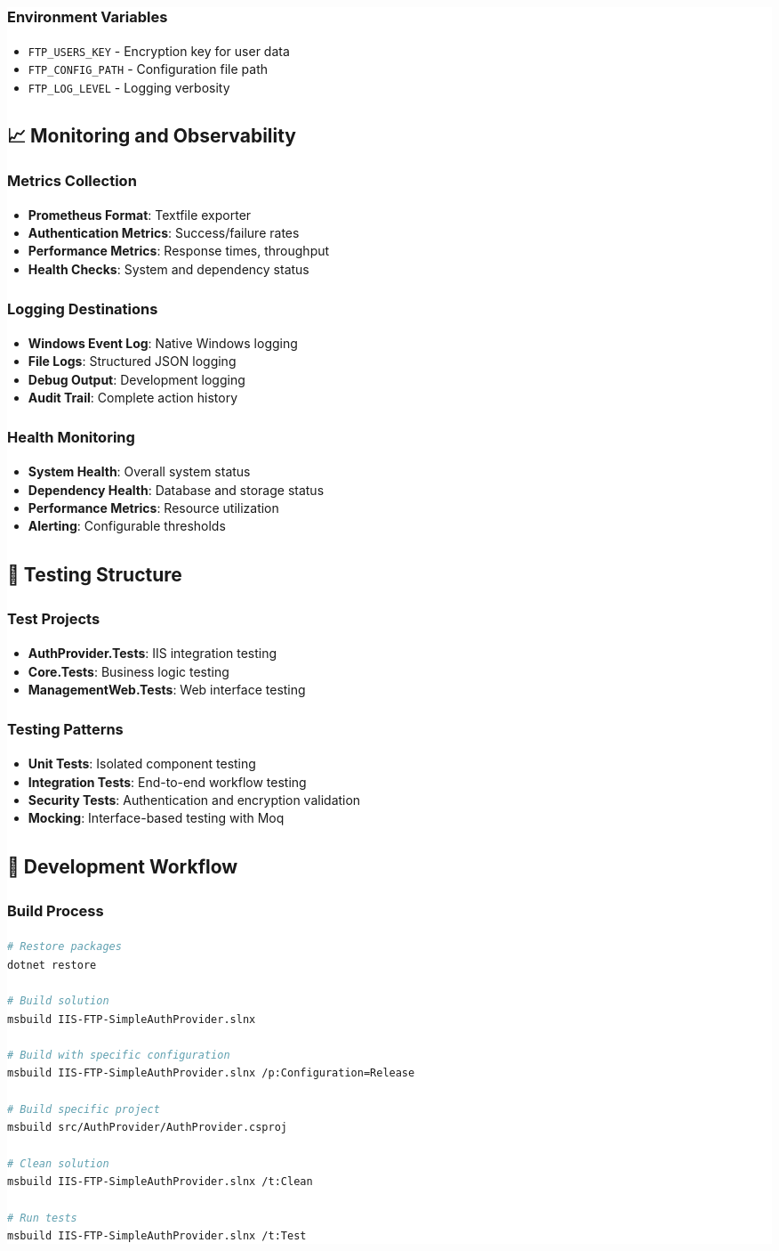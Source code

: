 ### Environment Variables
- `FTP_USERS_KEY` - Encryption key for user data
- `FTP_CONFIG_PATH` - Configuration file path
- `FTP_LOG_LEVEL` - Logging verbosity

## 📈 Monitoring and Observability

### Metrics Collection
- **Prometheus Format**: Textfile exporter
- **Authentication Metrics**: Success/failure rates
- **Performance Metrics**: Response times, throughput
- **Health Checks**: System and dependency status

### Logging Destinations
- **Windows Event Log**: Native Windows logging
- **File Logs**: Structured JSON logging
- **Debug Output**: Development logging
- **Audit Trail**: Complete action history

### Health Monitoring
- **System Health**: Overall system status
- **Dependency Health**: Database and storage status
- **Performance Metrics**: Resource utilization
- **Alerting**: Configurable thresholds

## 🧪 Testing Structure

### Test Projects
- **AuthProvider.Tests**: IIS integration testing
- **Core.Tests**: Business logic testing
- **ManagementWeb.Tests**: Web interface testing

### Testing Patterns
- **Unit Tests**: Isolated component testing
- **Integration Tests**: End-to-end workflow testing
- **Security Tests**: Authentication and encryption validation
- **Mocking**: Interface-based testing with Moq

## 🔄 Development Workflow

### Build Process
```bash
# Restore packages
dotnet restore

# Build solution
msbuild IIS-FTP-SimpleAuthProvider.slnx

# Build with specific configuration
msbuild IIS-FTP-SimpleAuthProvider.slnx /p:Configuration=Release

# Build specific project
msbuild src/AuthProvider/AuthProvider.csproj

# Clean solution
msbuild IIS-FTP-SimpleAuthProvider.slnx /t:Clean

# Run tests
msbuild IIS-FTP-SimpleAuthProvider.slnx /t:Test
```